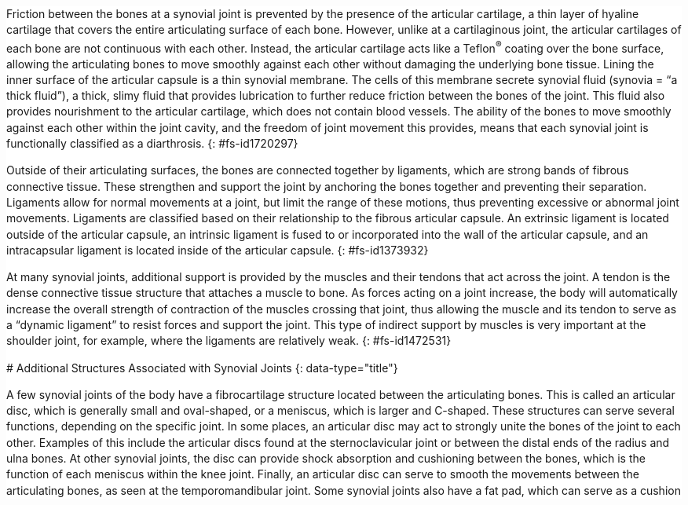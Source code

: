 Friction between the bones at a synovial joint is prevented by the
presence of the <span data-type="term">articular cartilage</span>, a
thin layer of hyaline cartilage that covers the entire articulating
surface of each bone. However, unlike at a cartilaginous joint, the
articular cartilages of each bone are not continuous with each other.
Instead, the articular cartilage acts like a Teflon<sup>®</sup> coating
over the bone surface, allowing the articulating bones to move smoothly
against each other without damaging the underlying bone tissue. Lining
the inner surface of the articular capsule is a thin <span
data-type="term">synovial membrane</span>. The cells of this membrane
secrete <span data-type="term">synovial fluid</span> (synovia = “a thick
fluid”), a thick, slimy fluid that provides lubrication to further
reduce friction between the bones of the joint. This fluid also provides
nourishment to the articular cartilage, which does not contain blood
vessels. The ability of the bones to move smoothly against each other
within the joint cavity, and the freedom of joint movement this
provides, means that each synovial joint is functionally classified as a
diarthrosis.
{: #fs-id1720297}

Outside of their articulating surfaces, the bones are connected together
by ligaments, which are strong bands of fibrous connective tissue. These
strengthen and support the joint by anchoring the bones together and
preventing their separation. Ligaments allow for normal movements at a
joint, but limit the range of these motions, thus preventing excessive
or abnormal joint movements. Ligaments are classified based on their
relationship to the fibrous articular capsule. An <span
data-type="term">extrinsic ligament</span> is located outside of the
articular capsule, an <span data-type="term">intrinsic ligament</span>
is fused to or incorporated into the wall of the articular capsule, and
an <span data-type="term">intracapsular ligament</span> is located
inside of the articular capsule.
{: #fs-id1373932}

At many synovial joints, additional support is provided by the muscles
and their tendons that act across the joint. A <span
data-type="term">tendon</span> is the dense connective tissue structure
that attaches a muscle to bone. As forces acting on a joint increase,
the body will automatically increase the overall strength of contraction
of the muscles crossing that joint, thus allowing the muscle and its
tendon to serve as a “dynamic ligament” to resist forces and support the
joint. This type of indirect support by muscles is very important at the
shoulder joint, for example, where the ligaments are relatively weak.
{: #fs-id1472531}

</section>
<section data-depth="1" id="fs-id1470146" markdown="1">
# Additional Structures Associated with Synovial Joints
{: data-type="title"}

A few synovial joints of the body have a fibrocartilage structure
located between the articulating bones. This is called an <span
data-type="term">articular disc</span>, which is generally small and
oval-shaped, or a <span data-type="term">meniscus</span>, which is
larger and C-shaped. These structures can serve several functions,
depending on the specific joint. In some places, an articular disc may
act to strongly unite the bones of the joint to each other. Examples of
this include the articular discs found at the sternoclavicular joint or
between the distal ends of the radius and ulna bones. At other synovial
joints, the disc can provide shock absorption and cushioning between the
bones, which is the function of each meniscus within the knee joint.
Finally, an articular disc can serve to smooth the movements between the
articulating bones, as seen at the temporomandibular joint. Some
synovial joints also have a fat pad, which can serve as a cushion